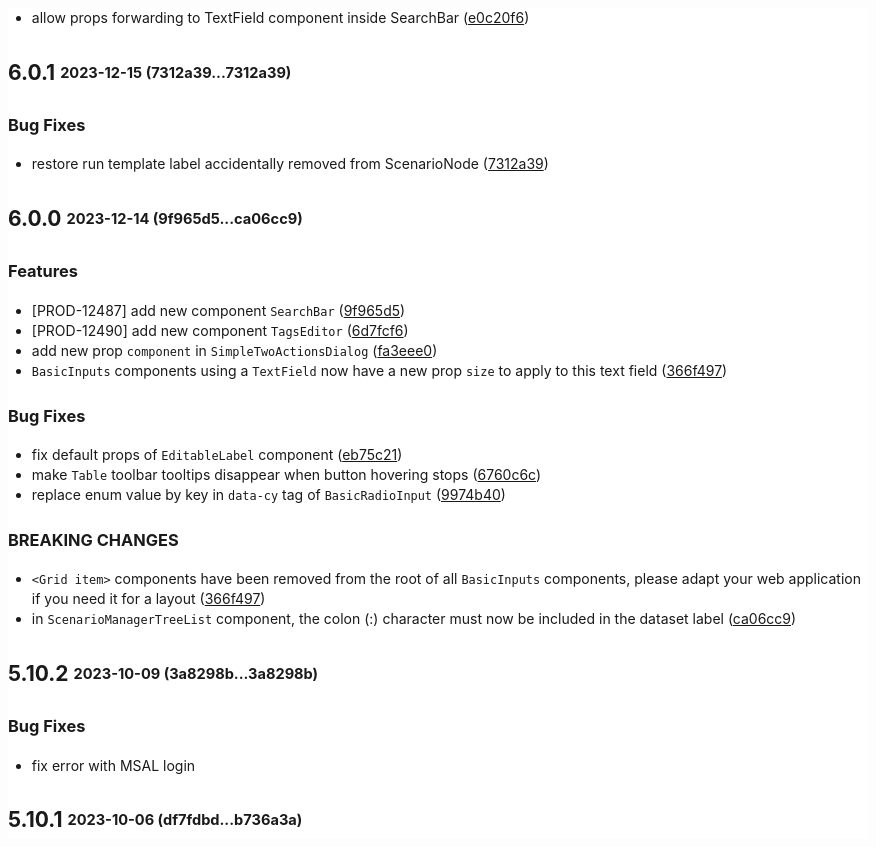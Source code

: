 - allow props forwarding to TextField component inside SearchBar ([e0c20f6](https://github.com/Cosmo-Tech/webapp-component-ui/commit/e0c20f6))

## **6.0.1** <sub><sup>2023-12-15 (7312a39...7312a39)</sup></sub>

### Bug Fixes

- restore run template label accidentally removed from ScenarioNode ([7312a39](https://github.com/Cosmo-Tech/webapp-component-ui/commit/7312a39))

## **6.0.0** <sub><sup>2023-12-14 (9f965d5...ca06cc9)</sup></sub>

### Features

- \[PROD\-12487\] add new component `SearchBar` ([9f965d5](https://github.com/Cosmo-Tech/webapp-component-ui/commit/9f965d5))
- \[PROD\-12490\] add new component `TagsEditor` ([6d7fcf6](https://github.com/Cosmo-Tech/webapp-component-ui/commit/6d7fcf6))
- add new prop `component` in `SimpleTwoActionsDialog` ([fa3eee0](https://github.com/Cosmo-Tech/webapp-component-ui/commit/fa3eee0))
- `BasicInputs` components using a `TextField` now have a new prop `size` to apply to this text field ([366f497](https://github.com/Cosmo-Tech/webapp-component-ui/commit/366f497))

### Bug Fixes

- fix default props of `EditableLabel` component ([eb75c21](https://github.com/Cosmo-Tech/webapp-component-ui/commit/eb75c21))
- make `Table` toolbar tooltips disappear when button hovering stops ([6760c6c](https://github.com/Cosmo-Tech/webapp-component-ui/commit/6760c6c))
- replace enum value by key in `data-cy` tag of `BasicRadioInput` ([9974b40](https://github.com/Cosmo-Tech/webapp-component-ui/commit/9974b40))

### BREAKING CHANGES

- `<Grid item>` components have been removed from the root of all `BasicInputs` components, please adapt your web application if you need it for a layout ([366f497](https://github.com/Cosmo-Tech/webapp-component-ui/commit/366f497))
- in `ScenarioManagerTreeList` component, the colon (:) character must now be included in the dataset label ([ca06cc9](https://github.com/Cosmo-Tech/webapp-component-ui/commit/ca06cc9))

## **5.10.2** <sub><sup>2023-10-09 (3a8298b...3a8298b)</sup></sub>

### Bug Fixes

- fix error with MSAL login

## **5.10.1** <sub><sup>2023-10-06 (df7fdbd...b736a3a)</sup></sub>
